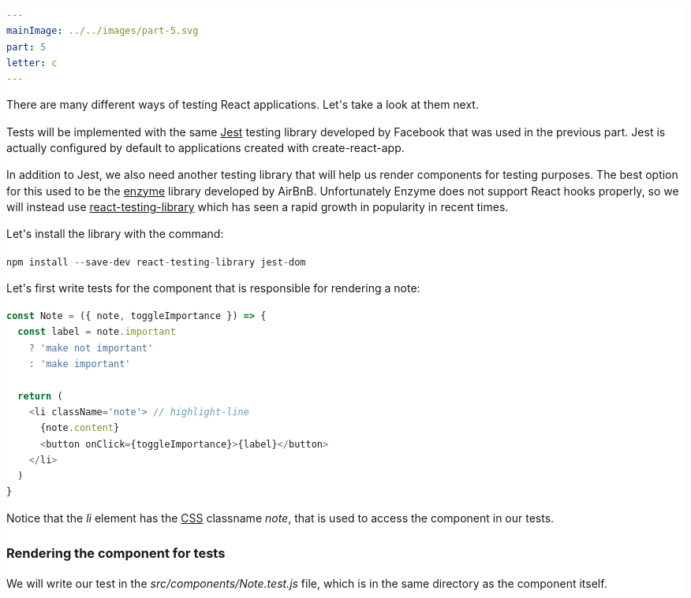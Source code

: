 ```yaml
---
mainImage: ../../images/part-5.svg
part: 5
letter: c
---
```


<div class="content">


There are many different ways of testing React applications. Let's take a look at them next.


Tests will be implemented with the same [Jest](http://jestjs.io/) testing library developed by Facebook that was used in the previous part. Jest is actually configured by default to applications created with create-react-app.


In addition to Jest, we also need another testing library that will help us render components for testing purposes. The best option for this used to be the [enzyme](https://github.com/airbnb/enzyme) library developed by AirBnB. Unfortunately Enzyme does not support React hooks properly, so we will instead use [react-testing-library](https://github.com/kentcdodds/react-testing-library) which has seen a rapid growth in popularity in recent times.


Let's install the library with the command:

```js
npm install --save-dev react-testing-library jest-dom
```


Let's first write tests for the component that is responsible for rendering a note:

```js
const Note = ({ note, toggleImportance }) => {
  const label = note.important
    ? 'make not important'
    : 'make important'

  return (
    <li className='note'> // highlight-line
      {note.content}
      <button onClick={toggleImportance}>{label}</button>
    </li>
  )
}
```


Notice that the <i>li</i> element has the [CSS](https://reactjs.org/docs/dom-elements.html#classname) classname <i>note</i>, that is used to access the component in our tests.


### Rendering the component for tests


We will write our test in the <i>src/components/Note.test.js</i> file, which is in the same directory as the component itself.
